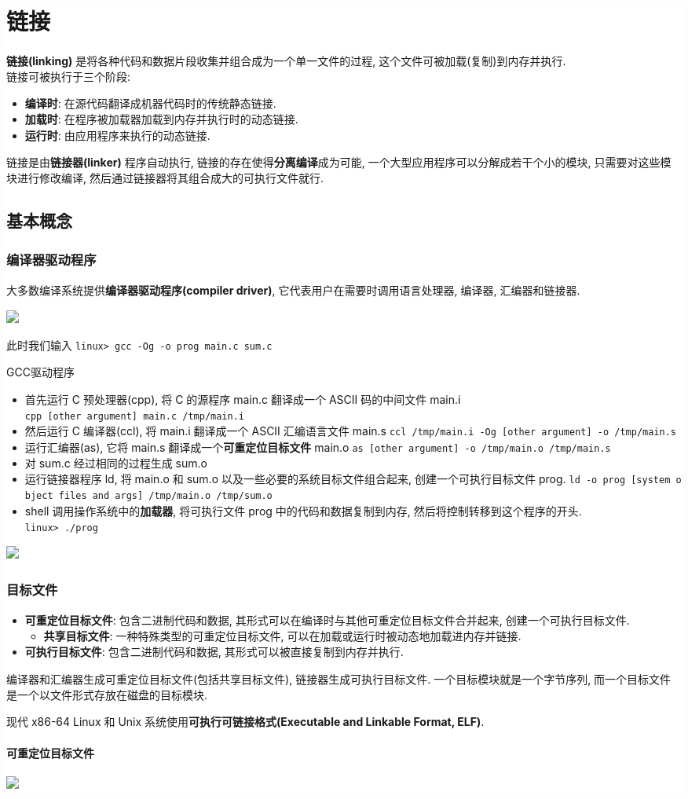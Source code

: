 
# 链接

**链接(linking)** 是将各种代码和数据片段收集并组合成为一个单一文件的过程, 这个文件可被加载(复制)到内存并执行.  
链接可被执行于三个阶段:  

* **编译时**: 在源代码翻译成机器代码时的传统静态链接.  
* **加载时**: 在程序被加载器加载到内存并执行时的动态链接.  
* **运行时**: 由应用程序来执行的动态链接.  

链接是由**链接器(linker)** 程序自动执行, 链接的存在使得**分离编译**成为可能, 一个大型应用程序可以分解成若干个小的模块, 只需要对这些模块进行修改编译, 然后通过链接器将其组合成大的可执行文件就行.

## 基本概念

### 编译器驱动程序

大多数编译系统提供**编译器驱动程序(compiler driver)**, 它代表用户在需要时调用语言处理器, 编译器, 汇编器和链接器.  

![](https://pic1.zhimg.com/80/v2-9f888875005e9e8fb814703b526bf518_1440w.jpg)

此时我们输入 `linux> gcc -Og -o prog main.c sum.c`  

GCC驱动程序

* 首先运行 C 预处理器(cpp), 将 C 的源程序 main.c 翻译成一个 ASCII 码的中间文件 main.i  
`cpp [other argument] main.c /tmp/main.i`
* 然后运行 C 编译器(ccl), 将 main.i 翻译成一个 ASCII 汇编语言文件 main.s
`ccl /tmp/main.i -Og [other argument] -o /tmp/main.s`
* 运行汇编器(as), 它将 main.s 翻译成一个**可重定位目标文件** main.o
`as [other argument] -o /tmp/main.o /tmp/main.s`
* 对 sum.c 经过相同的过程生成 sum.o 
* 运行链接器程序 ld, 将 main.o 和 sum.o 以及一些必要的系统目标文件组合起来, 创建一个可执行目标文件 prog.
`ld -o prog [system object files and args] /tmp/main.o /tmp/sum.o`
* shell 调用操作系统中的**加载器**, 将可执行文件 prog 中的代码和数据复制到内存, 然后将控制转移到这个程序的开头.  
`linux> ./prog`

![](https://pic3.zhimg.com/80/v2-834b8d8e0c95453c38277d94e08a1756_1440w.jpg)

### 目标文件

* **可重定位目标文件**: 包含二进制代码和数据, 其形式可以在编译时与其他可重定位目标文件合并起来, 创建一个可执行目标文件.  
    * **共享目标文件**: 一种特殊类型的可重定位目标文件, 可以在加载或运行时被动态地加载进内存并链接.  
* **可执行目标文件**: 包含二进制代码和数据, 其形式可以被直接复制到内存并执行.  

编译器和汇编器生成可重定位目标文件(包括共享目标文件), 链接器生成可执行目标文件. 一个目标模块就是一个字节序列, 而一个目标文件是一个以文件形式存放在磁盘的目标模块.  

现代 x86-64 Linux 和 Unix 系统使用**可执行可链接格式(Executable and Linkable Format, ELF)**.

#### 可重定位目标文件

![](https://pic2.zhimg.com/80/v2-1575c5f8b13a8fc1a5b3686807229815_1440w.jpg)
